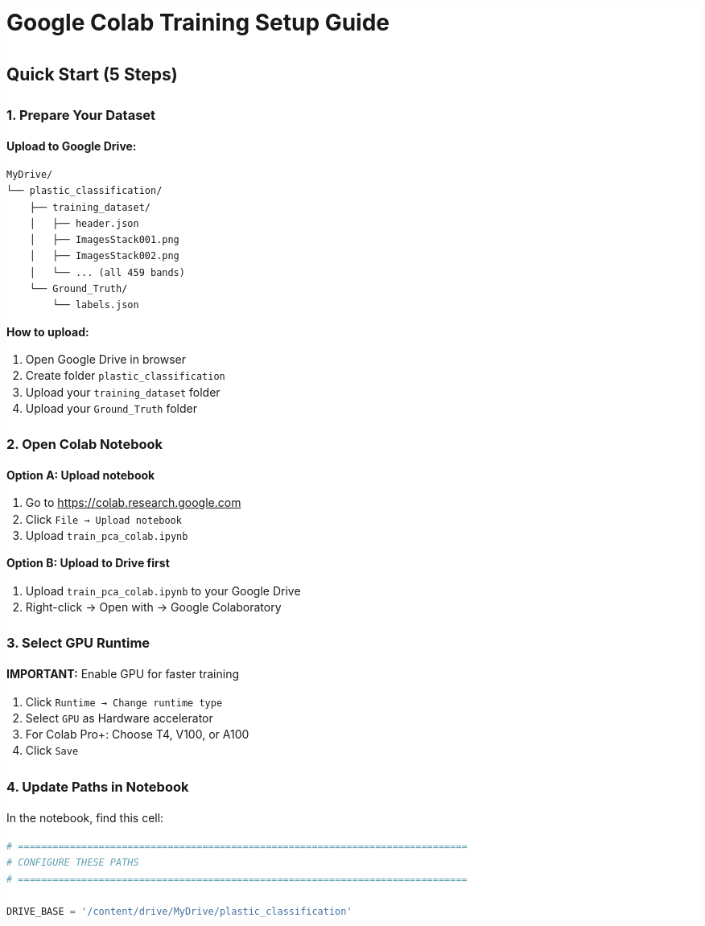 # Google Colab Training Setup Guide

## Quick Start (5 Steps)

### 1. Prepare Your Dataset

**Upload to Google Drive:**

```
MyDrive/
└── plastic_classification/
    ├── training_dataset/
    │   ├── header.json
    │   ├── ImagesStack001.png
    │   ├── ImagesStack002.png
    │   └── ... (all 459 bands)
    └── Ground_Truth/
        └── labels.json
```

**How to upload:**
1. Open Google Drive in browser
2. Create folder `plastic_classification`
3. Upload your `training_dataset` folder
4. Upload your `Ground_Truth` folder

### 2. Open Colab Notebook

**Option A: Upload notebook**
1. Go to https://colab.research.google.com
2. Click `File → Upload notebook`
3. Upload `train_pca_colab.ipynb`

**Option B: Upload to Drive first**
1. Upload `train_pca_colab.ipynb` to your Google Drive
2. Right-click → Open with → Google Colaboratory

### 3. Select GPU Runtime

**IMPORTANT:** Enable GPU for faster training

1. Click `Runtime → Change runtime type`
2. Select `GPU` as Hardware accelerator
3. For Colab Pro+: Choose T4, V100, or A100
4. Click `Save`

### 4. Update Paths in Notebook

In the notebook, find this cell:

```python
# ==============================================================================
# CONFIGURE THESE PATHS
# ==============================================================================

DRIVE_BASE = '/content/drive/MyDrive/plastic_classification'
```
